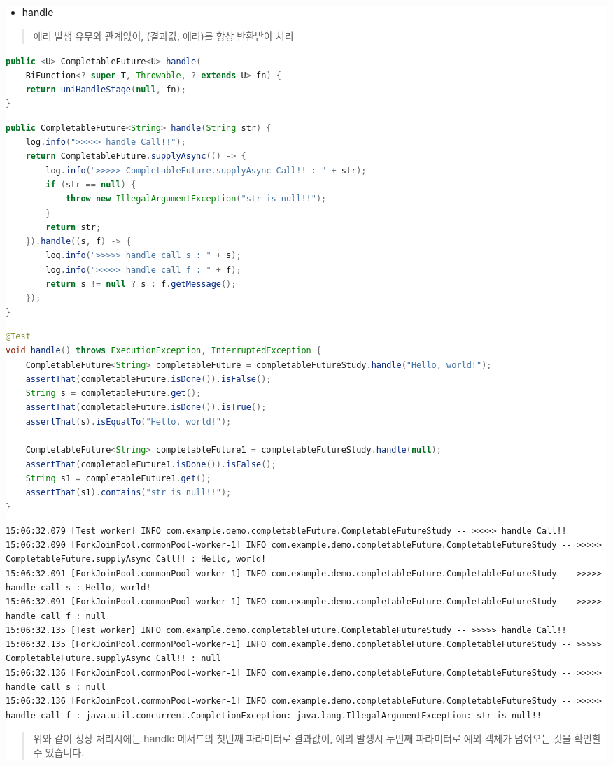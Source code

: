- handle

> 에러 발생 유무와 관계없이, (결과값, 에러)를 항상 반환받아 처리

```java
public <U> CompletableFuture<U> handle(
    BiFunction<? super T, Throwable, ? extends U> fn) {
    return uniHandleStage(null, fn);
}
```
```java
public CompletableFuture<String> handle(String str) {
    log.info(">>>>> handle Call!!");
    return CompletableFuture.supplyAsync(() -> {
        log.info(">>>>> CompletableFuture.supplyAsync Call!! : " + str);
        if (str == null) {
            throw new IllegalArgumentException("str is null!!");
        }
        return str;
    }).handle((s, f) -> {
        log.info(">>>>> handle call s : " + s);
        log.info(">>>>> handle call f : " + f);
        return s != null ? s : f.getMessage();
    });
}
```
```java
@Test
void handle() throws ExecutionException, InterruptedException {
    CompletableFuture<String> completableFuture = completableFutureStudy.handle("Hello, world!");
    assertThat(completableFuture.isDone()).isFalse();
    String s = completableFuture.get();
    assertThat(completableFuture.isDone()).isTrue();
    assertThat(s).isEqualTo("Hello, world!");

    CompletableFuture<String> completableFuture1 = completableFutureStudy.handle(null);
    assertThat(completableFuture1.isDone()).isFalse();
    String s1 = completableFuture1.get();
    assertThat(s1).contains("str is null!!");
}
```
```shell
15:06:32.079 [Test worker] INFO com.example.demo.completableFuture.CompletableFutureStudy -- >>>>> handle Call!!
15:06:32.090 [ForkJoinPool.commonPool-worker-1] INFO com.example.demo.completableFuture.CompletableFutureStudy -- >>>>> CompletableFuture.supplyAsync Call!! : Hello, world!
15:06:32.091 [ForkJoinPool.commonPool-worker-1] INFO com.example.demo.completableFuture.CompletableFutureStudy -- >>>>> handle call s : Hello, world!
15:06:32.091 [ForkJoinPool.commonPool-worker-1] INFO com.example.demo.completableFuture.CompletableFutureStudy -- >>>>> handle call f : null
15:06:32.135 [Test worker] INFO com.example.demo.completableFuture.CompletableFutureStudy -- >>>>> handle Call!!
15:06:32.135 [ForkJoinPool.commonPool-worker-1] INFO com.example.demo.completableFuture.CompletableFutureStudy -- >>>>> CompletableFuture.supplyAsync Call!! : null
15:06:32.136 [ForkJoinPool.commonPool-worker-1] INFO com.example.demo.completableFuture.CompletableFutureStudy -- >>>>> handle call s : null
15:06:32.136 [ForkJoinPool.commonPool-worker-1] INFO com.example.demo.completableFuture.CompletableFutureStudy -- >>>>> handle call f : java.util.concurrent.CompletionException: java.lang.IllegalArgumentException: str is null!!
```
> 위와 같이 정상 처리시에는 handle 메서드의 첫번째 파라미터로 결과값이, 예외 발생시 두번째 파라미터로 예외 객체가 넘어오는 것을 확인할 수 있습니다. 
